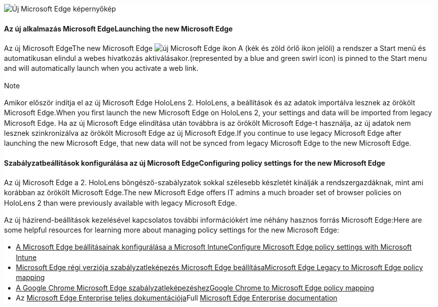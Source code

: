 ![Új Microsoft Edge képernyőkép](images/new-edge-ui.png)

#### <a name="launching-the-new-microsoft-edge"></a><span data-ttu-id="2321d-269">Az új alkalmazás Microsoft Edge</span><span class="sxs-lookup"><span data-stu-id="2321d-269">Launching the new Microsoft Edge</span></span>

<span data-ttu-id="2321d-270">Az új Microsoft Edge</span><span class="sxs-lookup"><span data-stu-id="2321d-270">The new Microsoft Edge</span></span> ![új Microsoft Edge ikon](images/new_edge_logo.png) <span data-ttu-id="2321d-272">A (kék és zöld örlő ikon jelöli) a rendszer a Start menü és automatikusan elindul a webes hivatkozás aktiválásakor.</span><span class="sxs-lookup"><span data-stu-id="2321d-272">(represented by a blue and green swirl icon) is pinned to the Start menu and will automatically launch when you activate a web link.</span></span>

> [!NOTE]
> <span data-ttu-id="2321d-273">Amikor először indítja el az új Microsoft Edge HoloLens 2. HoloLens, a beállítások és az adatok importálva lesznek az örökölt Microsoft Edge.</span><span class="sxs-lookup"><span data-stu-id="2321d-273">When you first launch the new Microsoft Edge on HoloLens 2, your settings and data will be imported from legacy Microsoft Edge.</span></span> <span data-ttu-id="2321d-274">Ha az új Microsoft Edge elindítása után továbbra is az örökölt Microsoft Edge-t használja, az új adatok nem lesznek szinkronizálva az örökölt Microsoft Edge az új Microsoft Edge.</span><span class="sxs-lookup"><span data-stu-id="2321d-274">If you continue to use legacy Microsoft Edge after launching the new Microsoft Edge, that new data will not be synced from legacy Microsoft Edge to the new Microsoft Edge.</span></span>

#### <a name="configuring-policy-settings-for-the-new-microsoft-edge"></a><span data-ttu-id="2321d-275">Szabályzatbeállítások konfigurálása az új Microsoft Edge</span><span class="sxs-lookup"><span data-stu-id="2321d-275">Configuring policy settings for the new Microsoft Edge</span></span>

<span data-ttu-id="2321d-276">Az új Microsoft Edge a 2. HoloLens böngésző-szabályzatok sokkal szélesebb készletét kínálják a rendszergazdáknak, mint ami korábban az örökölt Microsoft Edge.</span><span class="sxs-lookup"><span data-stu-id="2321d-276">The new Microsoft Edge offers IT admins a much broader set of browser policies on HoloLens 2 than were previously available with legacy Microsoft Edge.</span></span>

<span data-ttu-id="2321d-277">Az új házirend-beállítások kezelésével kapcsolatos további információkért íme néhány hasznos forrás Microsoft Edge:</span><span class="sxs-lookup"><span data-stu-id="2321d-277">Here are some helpful resources for learning more about managing policy settings for the new Microsoft Edge:</span></span>

- [<span data-ttu-id="2321d-278">A Microsoft Edge beállításainak konfigurálása a Microsoft Intune</span><span class="sxs-lookup"><span data-stu-id="2321d-278">Configure Microsoft Edge policy settings with Microsoft Intune</span></span>](/deployedge/configure-edge-with-intune)
- [<span data-ttu-id="2321d-279">Microsoft Edge régi verziója szabályzatleképezés Microsoft Edge beállítása</span><span class="sxs-lookup"><span data-stu-id="2321d-279">Microsoft Edge Legacy to Microsoft Edge policy mapping</span></span>](/deployedge/microsoft-edge-policy-map-legacy-to-newedge)
- [<span data-ttu-id="2321d-280">A Google Chrome Microsoft Edge szabályzatleképezéshez</span><span class="sxs-lookup"><span data-stu-id="2321d-280">Google Chrome to Microsoft Edge policy mapping</span></span>](/deployedge/microsoft-edge-policy-map-chrome-to-newedge)
- <span data-ttu-id="2321d-281">Az [Microsoft Edge Enterprise teljes dokumentációja](/deployedge/)</span><span class="sxs-lookup"><span data-stu-id="2321d-281">Full [Microsoft Edge Enterprise documentation](/deployedge/)</span></span>
